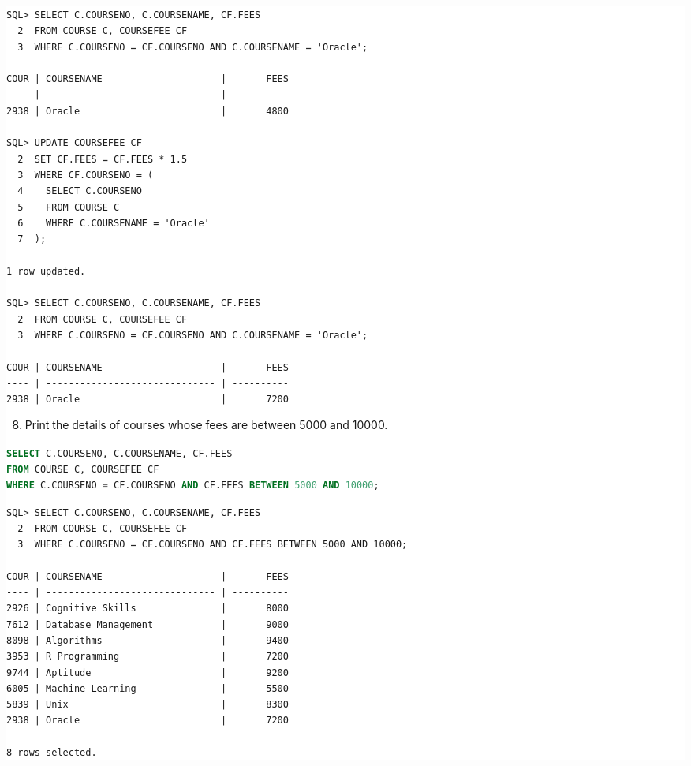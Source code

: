 ```sql
```

```
SQL> SELECT C.COURSENO, C.COURSENAME, CF.FEES
  2  FROM COURSE C, COURSEFEE CF
  3  WHERE C.COURSENO = CF.COURSENO AND C.COURSENAME = 'Oracle';

COUR | COURSENAME                     |       FEES
---- | ------------------------------ | ----------
2938 | Oracle                         |       4800

SQL> UPDATE COURSEFEE CF
  2  SET CF.FEES = CF.FEES * 1.5
  3  WHERE CF.COURSENO = (
  4    SELECT C.COURSENO
  5    FROM COURSE C
  6    WHERE C.COURSENAME = 'Oracle'
  7  );

1 row updated.

SQL> SELECT C.COURSENO, C.COURSENAME, CF.FEES
  2  FROM COURSE C, COURSEFEE CF
  3  WHERE C.COURSENO = CF.COURSENO AND C.COURSENAME = 'Oracle';

COUR | COURSENAME                     |       FEES
---- | ------------------------------ | ----------
2938 | Oracle                         |       7200
```

8. Print the details of courses whose fees are between $5000$ and $10000$.
```sql
SELECT C.COURSENO, C.COURSENAME, CF.FEES
FROM COURSE C, COURSEFEE CF
WHERE C.COURSENO = CF.COURSENO AND CF.FEES BETWEEN 5000 AND 10000;
```

```
SQL> SELECT C.COURSENO, C.COURSENAME, CF.FEES
  2  FROM COURSE C, COURSEFEE CF
  3  WHERE C.COURSENO = CF.COURSENO AND CF.FEES BETWEEN 5000 AND 10000;

COUR | COURSENAME                     |       FEES
---- | ------------------------------ | ----------
2926 | Cognitive Skills               |       8000
7612 | Database Management            |       9000
8098 | Algorithms                     |       9400
3953 | R Programming                  |       7200
9744 | Aptitude                       |       9200
6005 | Machine Learning               |       5500
5839 | Unix                           |       8300
2938 | Oracle                         |       7200

8 rows selected.
```
